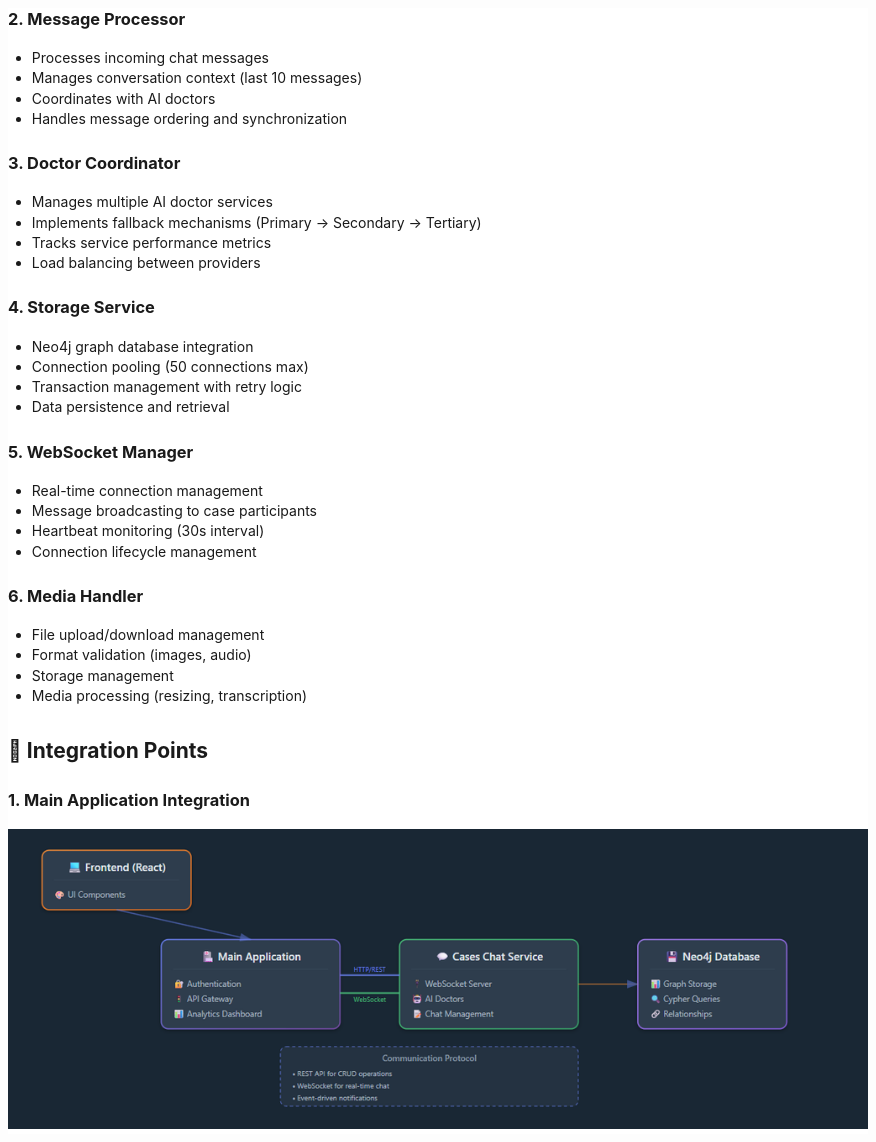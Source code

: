 ### 2. **Message Processor**
- Processes incoming chat messages
- Manages conversation context (last 10 messages)
- Coordinates with AI doctors
- Handles message ordering and synchronization

### 3. **Doctor Coordinator**
- Manages multiple AI doctor services
- Implements fallback mechanisms (Primary → Secondary → Tertiary)
- Tracks service performance metrics
- Load balancing between providers

### 4. **Storage Service**
- Neo4j graph database integration
- Connection pooling (50 connections max)
- Transaction management with retry logic
- Data persistence and retrieval

### 5. **WebSocket Manager**
- Real-time connection management
- Message broadcasting to case participants
- Heartbeat monitoring (30s interval)
- Connection lifecycle management

### 6. **Media Handler**
- File upload/download management
- Format validation (images, audio)
- Storage management
- Media processing (resizing, transcription)

## 🔗 Integration Points

### 1. Main Application Integration

![alt text](image-6.png)
